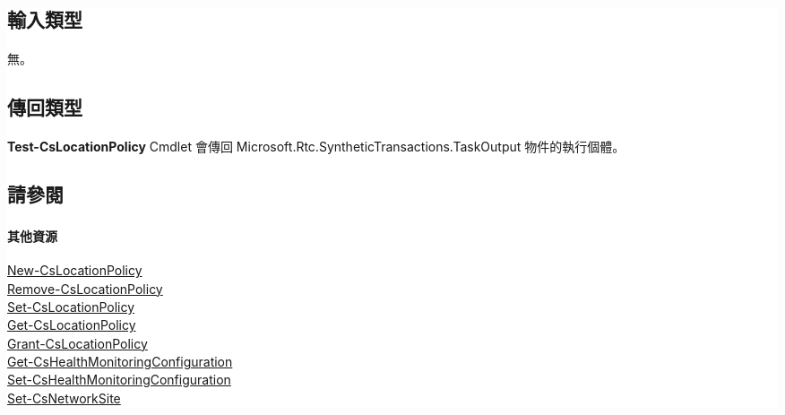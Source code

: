 
## 輸入類型

無。

## 傳回類型

**Test-CsLocationPolicy** Cmdlet 會傳回 Microsoft.Rtc.SyntheticTransactions.TaskOutput 物件的執行個體。

## 請參閱

#### 其他資源

[New-CsLocationPolicy](new-cslocationpolicy.md)  
[Remove-CsLocationPolicy](remove-cslocationpolicy.md)  
[Set-CsLocationPolicy](set-cslocationpolicy.md)  
[Get-CsLocationPolicy](get-cslocationpolicy.md)  
[Grant-CsLocationPolicy](grant-cslocationpolicy.md)  
[Get-CsHealthMonitoringConfiguration](get-cshealthmonitoringconfiguration.md)  
[Set-CsHealthMonitoringConfiguration](set-cshealthmonitoringconfiguration.md)  
[Set-CsNetworkSite](set-csnetworksite.md)

